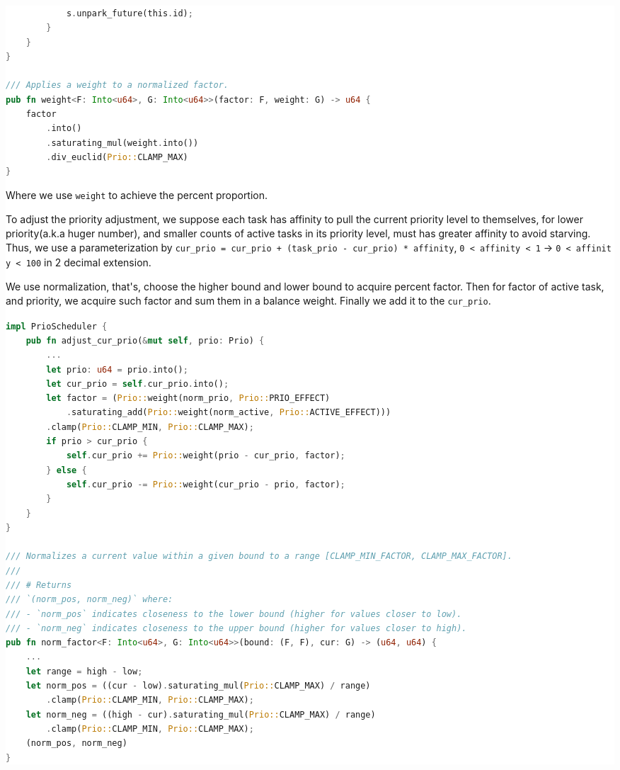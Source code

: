 ```rust
            s.unpark_future(this.id);
        }
    }
}

/// Applies a weight to a normalized factor.
pub fn weight<F: Into<u64>, G: Into<u64>>(factor: F, weight: G) -> u64 {
    factor
        .into()
        .saturating_mul(weight.into())
        .div_euclid(Prio::CLAMP_MAX)
}
```

Where we use `weight` to achieve the percent proportion.

To adjust the priority adjustment, we suppose each task has affinity to pull the current priority level to themselves, for lower priority(a.k.a huger number), and smaller counts of active tasks in its priority level, must has greater affinity to avoid starving. Thus, we use a parameterization by `cur_prio = cur_prio + (task_prio - cur_prio) * affinity`, `0 < affinity < 1` -> `0 < affinity < 100` in 2 decimal extension.

We use normalization, that's, choose the higher bound and lower bound to acquire percent factor. Then for factor of active task, and priority, we acquire such factor and sum them in a balance weight. Finally we add it to the `cur_prio`.

```rust
impl PrioScheduler {
    pub fn adjust_cur_prio(&mut self, prio: Prio) {
        ...
        let prio: u64 = prio.into();
        let cur_prio = self.cur_prio.into();
        let factor = (Prio::weight(norm_prio, Prio::PRIO_EFFECT)
            .saturating_add(Prio::weight(norm_active, Prio::ACTIVE_EFFECT)))
        .clamp(Prio::CLAMP_MIN, Prio::CLAMP_MAX);
        if prio > cur_prio {
            self.cur_prio += Prio::weight(prio - cur_prio, factor);
        } else {
            self.cur_prio -= Prio::weight(cur_prio - prio, factor);
        }
    }
}

/// Normalizes a current value within a given bound to a range [CLAMP_MIN_FACTOR, CLAMP_MAX_FACTOR].
///
/// # Returns
/// `(norm_pos, norm_neg)` where:
/// - `norm_pos` indicates closeness to the lower bound (higher for values closer to low).
/// - `norm_neg` indicates closeness to the upper bound (higher for values closer to high).
pub fn norm_factor<F: Into<u64>, G: Into<u64>>(bound: (F, F), cur: G) -> (u64, u64) {
    ...
    let range = high - low;
    let norm_pos = ((cur - low).saturating_mul(Prio::CLAMP_MAX) / range)
        .clamp(Prio::CLAMP_MIN, Prio::CLAMP_MAX);
    let norm_neg = ((high - cur).saturating_mul(Prio::CLAMP_MAX) / range)
        .clamp(Prio::CLAMP_MIN, Prio::CLAMP_MAX);
    (norm_pos, norm_neg)
}
```

